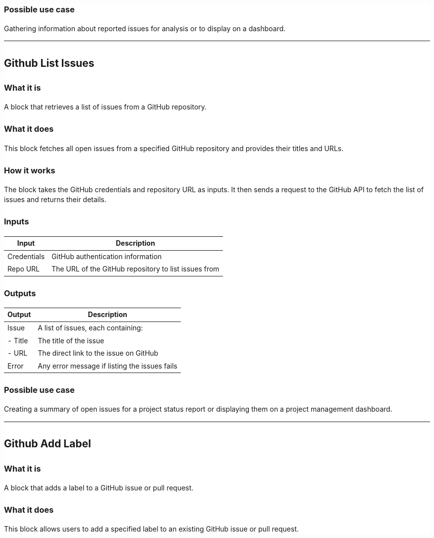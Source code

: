 ### Possible use case
Gathering information about reported issues for analysis or to display on a dashboard.

---

## Github List Issues

### What it is
A block that retrieves a list of issues from a GitHub repository.

### What it does
This block fetches all open issues from a specified GitHub repository and provides their titles and URLs.

### How it works
The block takes the GitHub credentials and repository URL as inputs. It then sends a request to the GitHub API to fetch the list of issues and returns their details.

### Inputs
| Input | Description |
|-------|-------------|
| Credentials | GitHub authentication information |
| Repo URL | The URL of the GitHub repository to list issues from |

### Outputs
| Output | Description |
|--------|-------------|
| Issue | A list of issues, each containing: |
| - Title | The title of the issue |
| - URL | The direct link to the issue on GitHub |
| Error | Any error message if listing the issues fails |

### Possible use case
Creating a summary of open issues for a project status report or displaying them on a project management dashboard.

---

## Github Add Label

### What it is
A block that adds a label to a GitHub issue or pull request.

### What it does
This block allows users to add a specified label to an existing GitHub issue or pull request.

